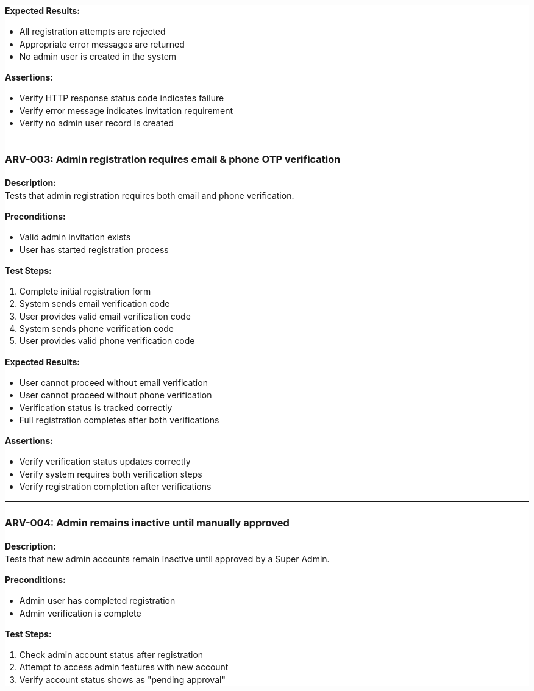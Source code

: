 **Expected Results:**
- All registration attempts are rejected
- Appropriate error messages are returned
- No admin user is created in the system

**Assertions:**
- Verify HTTP response status code indicates failure
- Verify error message indicates invitation requirement
- Verify no admin user record is created

---

### ARV-003: Admin registration requires email & phone OTP verification

**Description:**  
Tests that admin registration requires both email and phone verification.

**Preconditions:**
- Valid admin invitation exists
- User has started registration process

**Test Steps:**
1. Complete initial registration form
2. System sends email verification code
3. User provides valid email verification code
4. System sends phone verification code
5. User provides valid phone verification code

**Expected Results:**
- User cannot proceed without email verification
- User cannot proceed without phone verification
- Verification status is tracked correctly
- Full registration completes after both verifications

**Assertions:**
- Verify verification status updates correctly
- Verify system requires both verification steps
- Verify registration completion after verifications

---

### ARV-004: Admin remains inactive until manually approved

**Description:**  
Tests that new admin accounts remain inactive until approved by a Super Admin.

**Preconditions:**
- Admin user has completed registration
- Admin verification is complete

**Test Steps:**
1. Check admin account status after registration
2. Attempt to access admin features with new account
3. Verify account status shows as "pending approval"
